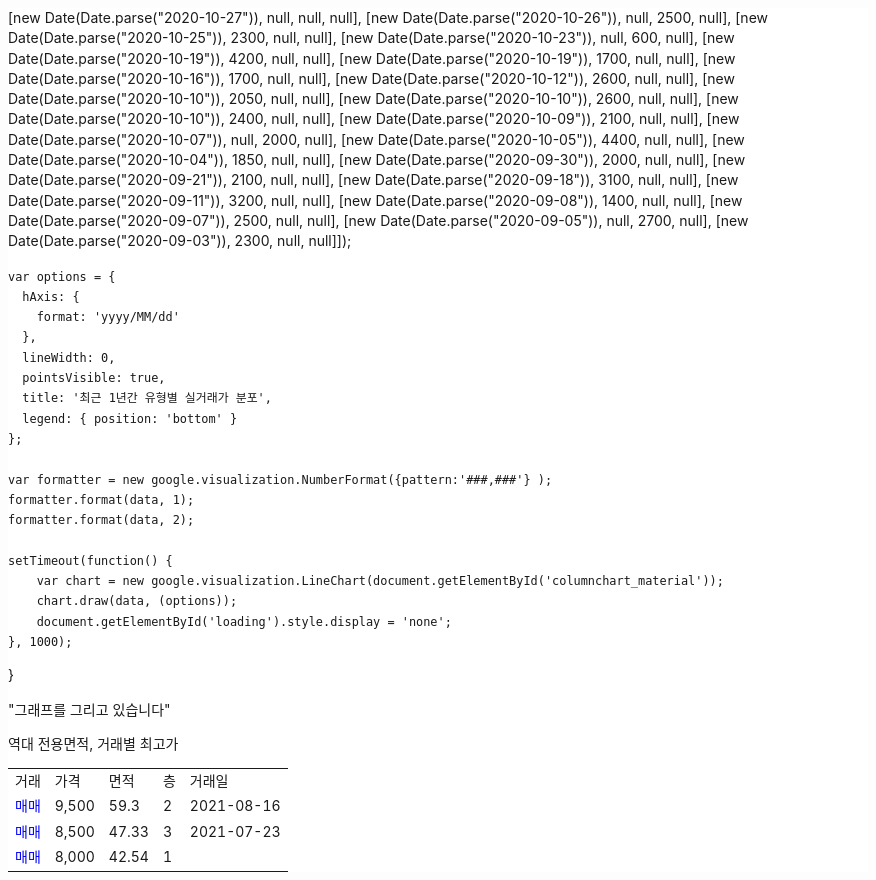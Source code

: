 [new Date(Date.parse("2020-10-27")), null, null, null], [new Date(Date.parse("2020-10-26")), null, 2500, null], [new Date(Date.parse("2020-10-25")), 2300, null, null], [new Date(Date.parse("2020-10-23")), null, 600, null], [new Date(Date.parse("2020-10-19")), 4200, null, null], [new Date(Date.parse("2020-10-19")), 1700, null, null], [new Date(Date.parse("2020-10-16")), 1700, null, null], [new Date(Date.parse("2020-10-12")), 2600, null, null], [new Date(Date.parse("2020-10-10")), 2050, null, null], [new Date(Date.parse("2020-10-10")), 2600, null, null], [new Date(Date.parse("2020-10-10")), 2400, null, null], [new Date(Date.parse("2020-10-09")), 2100, null, null], [new Date(Date.parse("2020-10-07")), null, 2000, null], [new Date(Date.parse("2020-10-05")), 4400, null, null], [new Date(Date.parse("2020-10-04")), 1850, null, null], [new Date(Date.parse("2020-09-30")), 2000, null, null], [new Date(Date.parse("2020-09-21")), 2100, null, null], [new Date(Date.parse("2020-09-18")), 3100, null, null], [new Date(Date.parse("2020-09-11")), 3200, null, null], [new Date(Date.parse("2020-09-08")), 1400, null, null], [new Date(Date.parse("2020-09-07")), 2500, null, null], [new Date(Date.parse("2020-09-05")), null, 2700, null], [new Date(Date.parse("2020-09-03")), 2300, null, null]]);

    var options = {
      hAxis: {
        format: 'yyyy/MM/dd'
      },    
      lineWidth: 0,
      pointsVisible: true,    
      title: '최근 1년간 유형별 실거래가 분포',
      legend: { position: 'bottom' }
    };

    var formatter = new google.visualization.NumberFormat({pattern:'###,###'} );
    formatter.format(data, 1);
    formatter.format(data, 2);
    
    setTimeout(function() {
        var chart = new google.visualization.LineChart(document.getElementById('columnchart_material'));
        chart.draw(data, (options));
        document.getElementById('loading').style.display = 'none';
    }, 1000);
  }
</script>


<div id="loading" style="z-index:20; display: block; margin-left: 0px">"그래프를 그리고 있습니다"</div>
<div id="columnchart_material" style="width: 95%; margin-left: 0px; display: block"></div>

역대 전용면적, 거래별 최고가
<table class="sortable">
    <tr>
      <td>거래</td>
      <td>가격</td>
      <td>면적</td>
      <td>층</td>
      <td>거래일</td>
    </tr>
        <tr>
          <td><a style="color: blue">매매</a></td>
          <td>9,500</td>
          <td>59.3</td>
          <td>2</td>
          <td>2021-08-16</td>
        </tr>            <tr>
          <td><a style="color: blue">매매</a></td>
          <td>8,500</td>
          <td>47.33</td>
          <td>3</td>
          <td>2021-07-23</td>
        </tr>            <tr>
          <td><a style="color: blue">매매</a></td>
          <td>8,000</td>
          <td>42.54</td>
          <td>1</td>